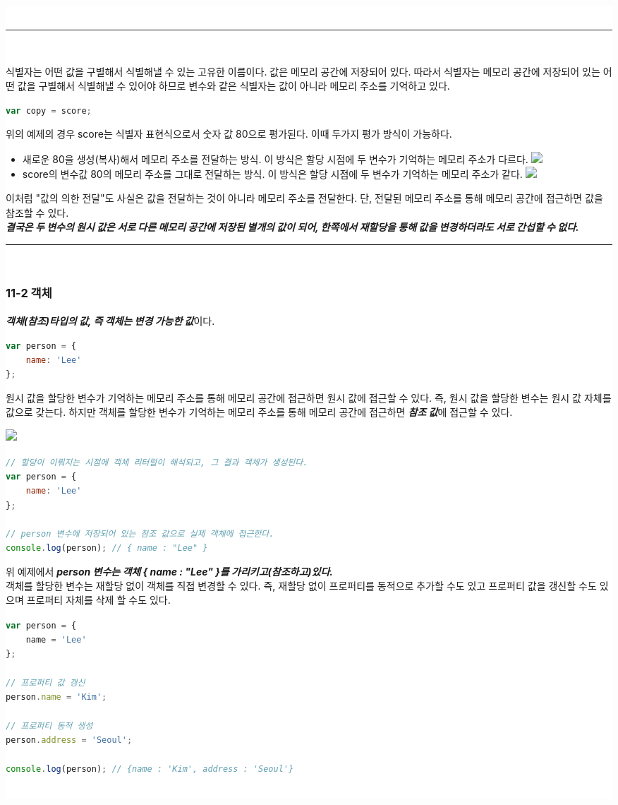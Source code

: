 <br>

***
<br>

식별자는 어떤 값을 구별해서 식별해낼 수 있는 고유한 이름이다. 값은 메모리 공간에 저장되어 있다. 따라서 식별자는 메모리 공간에 저장되어 있는 어떤 값을 구별해서 식별해낼 수 있어야 하므로 변수와 같은 식별자는 값이 아니라 메모리 주소를 기억하고 있다.
```js
var copy = score;
```
위의 예제의 경우 score는 식별자 표현식으로서 숫자 값 80으로 평가된다. 이때 두가지 평가 방식이 가능하다.
+ 새로운 80을 생성(복사)해서 메모리 주소를 전달하는 방식. 이 방식은 할당 시점에 두 변수가 기억하는 메모리 주소가 다르다.
![](https://velog.velcdn.com/images/049494/post/f99df600-5ee6-44ef-a6aa-7b70c564aefa/image.jpg)
+ score의 변수값 80의 메모리 주소를 그대로 전달하는 방식. 이 방식은 할당 시점에 두 변수가 기억하는 메모리 주소가 같다.
![](https://blog.kakaocdn.net/dn/cmrRYa/btrsO33rcmC/ZR85A2k4lztHb8B9RYnVy0/img.png)

이처럼 "값의 의한 전달"도 사실은 값을 전달하는 것이 아니라 메모리 주소를 전달한다. 단, 전달된 메모리 주소를 통해 메모리 공간에 접근하면 값을 참조할 수 있다.<br>
***결국은 두 변수의 원시 값은 서로 다른 메모리 공간에 저장된 별개의 값이 되어, 한쪽에서 재할당을 통해 값을 변경하더라도 서로 간섭할 수 없다.***
<br>
***
<br>

### 11-2 객체
***객체(참조)타입의 값, 즉 객체는 변경 가능한 값***이다. 
``` js
var person = {
    name: 'Lee'
};
```
원시 값을 할당한 변수가 기억하는 메모리 주소를 통해 메모리 공간에 접근하면 원시 값에 접근할 수 있다. 즉, 원시 값을 할당한 변수는 원시 값 자체를 값으로 갖는다. 하지만 객체를 할당한 변수가 기억하는 메모리 주소를 통해 메모리 공간에 접근하면 ***참조 값***에 접근할 수 있다.

![](https://velog.velcdn.com/images/narcoker/post/c00c3c70-5ce2-4459-9f19-0c22eead7f27/image.png)


```js
// 할당이 이뤄지는 시점에 객체 리터럴이 해석되고, 그 결과 객체가 생성된다.
var person = {
    name: 'Lee'
};

// person 변수에 저장되어 있는 참조 값으로 실제 객체에 접근한다.
console.log(person); // { name : "Lee" }
```
위 예제에서 ***person 변수는 객체 { name : "Lee" }를 가리키고(참조하고)있다.***<br>
객체를 할당한 변수는 재할당 없이 객체를 직접 변경할 수 있다. 즉, 재할당 없이 프로퍼티를 동적으로 추가할 수도 있고 프로퍼티 값을 갱신할 수도 있으며 프로퍼티 자체를 삭제 할 수도 있다.

```js
var person = {
    name = 'Lee'
};

// 프로퍼티 값 갱신
person.name = 'Kim';

// 프로퍼티 동적 생성
person.address = 'Seoul';

console.log(person); // {name : 'Kim', address : 'Seoul'}
```
<br>
